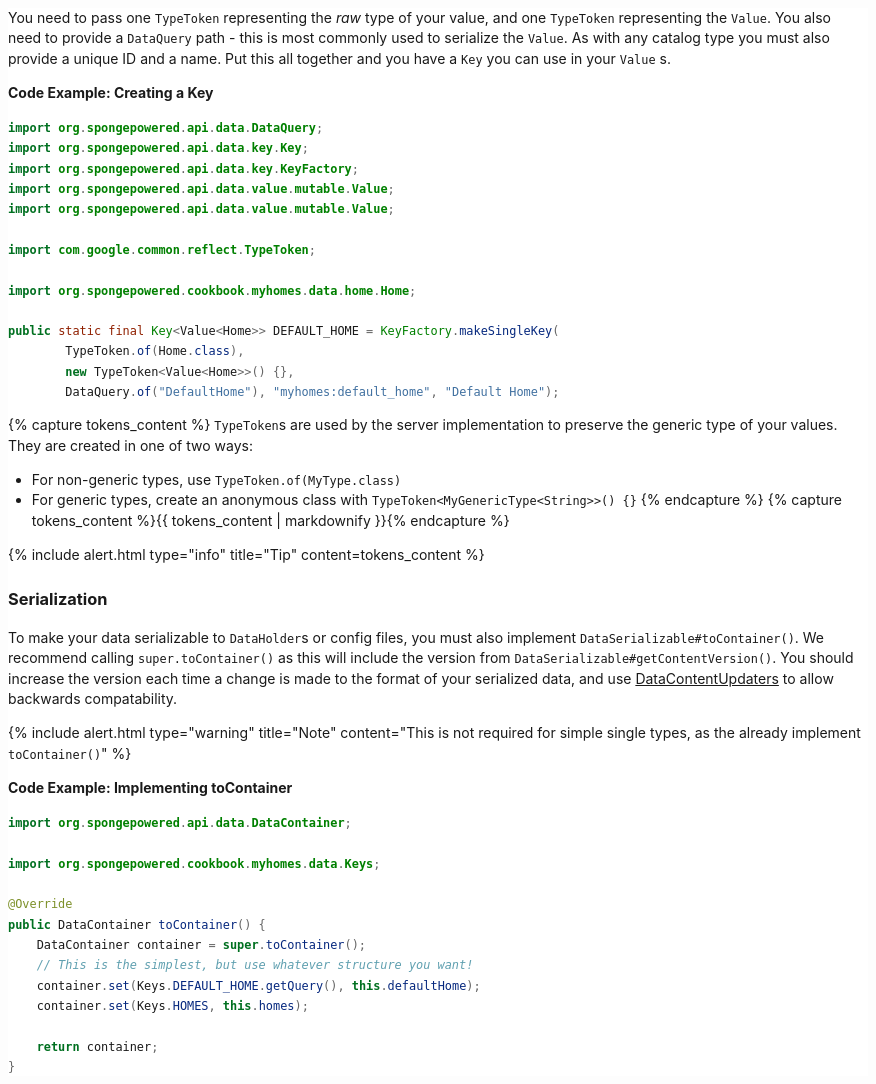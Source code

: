 You need to pass one `TypeToken` representing the *raw* type of your value, and one `TypeToken` representing the
`Value`. You also need to provide a `DataQuery` path - this is most commonly used to serialize the
`Value`. As with any catalog type you must also provide a unique ID and a name. Put this all together and you have a
`Key` you can use in your `Value` s.

**Code Example: Creating a Key**

```java
import org.spongepowered.api.data.DataQuery;
import org.spongepowered.api.data.key.Key;
import org.spongepowered.api.data.key.KeyFactory;
import org.spongepowered.api.data.value.mutable.Value;
import org.spongepowered.api.data.value.mutable.Value;

import com.google.common.reflect.TypeToken;

import org.spongepowered.cookbook.myhomes.data.home.Home;

public static final Key<Value<Home>> DEFAULT_HOME = KeyFactory.makeSingleKey(
        TypeToken.of(Home.class),
        new TypeToken<Value<Home>>() {},
        DataQuery.of("DefaultHome"), "myhomes:default_home", "Default Home");
```


{% capture tokens_content %}
`TypeToken`s are used by the server implementation to preserve the generic type of your
values. They are created in one of two ways:
- For non-generic types, use `TypeToken.of(MyType.class)`
- For generic types, create an anonymous class with `TypeToken<MyGenericType<String>>() {}`
{% endcapture %}
{% capture tokens_content %}{{ tokens_content | markdownify }}{% endcapture %}

{% include alert.html type="info" title="Tip" content=tokens_content %}

    

### Serialization ###

To make your data serializable to `DataHolder`s or config files, you must also
implement `DataSerializable#toContainer()`. We recommend calling `super.toContainer()` as this will
include the version from `DataSerializable#getContentVersion()`. You should increase the version each time a
change is made to the format of your serialized data, and use [DataContentUpdaters](#datacontentupdaters) to allow backwards compatability.

{% include alert.html type="warning" title="Note" content="This is not required for simple single types, as the already implement <code>toContainer()</code>" %}

**Code Example: Implementing toContainer**

```java 
import org.spongepowered.api.data.DataContainer;

import org.spongepowered.cookbook.myhomes.data.Keys;

@Override
public DataContainer toContainer() {
    DataContainer container = super.toContainer();
    // This is the simplest, but use whatever structure you want!
    container.set(Keys.DEFAULT_HOME.getQuery(), this.defaultHome);
    container.set(Keys.HOMES, this.homes);

    return container;
}
```
